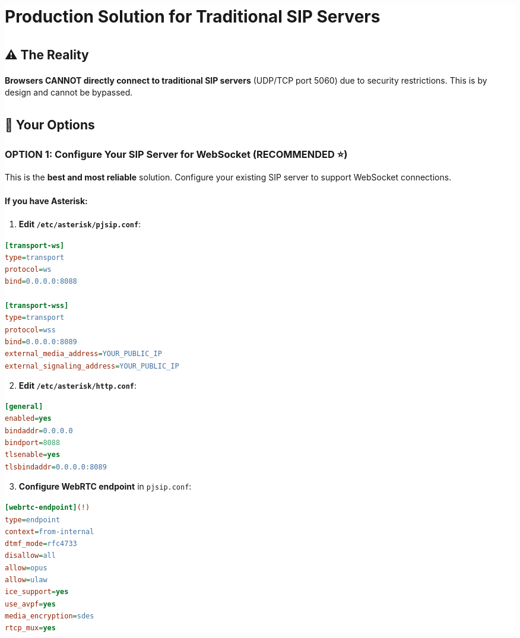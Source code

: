 # Production Solution for Traditional SIP Servers

## ⚠️ The Reality

**Browsers CANNOT directly connect to traditional SIP servers** (UDP/TCP port 5060) due to security restrictions. This is by design and cannot be bypassed.

## 🎯 Your Options

### OPTION 1: Configure Your SIP Server for WebSocket (RECOMMENDED ⭐)

This is the **best and most reliable** solution. Configure your existing SIP server to support WebSocket connections.

#### If you have Asterisk:

1. **Edit `/etc/asterisk/pjsip.conf`**:
```ini
[transport-ws]
type=transport
protocol=ws
bind=0.0.0.0:8088

[transport-wss]
type=transport
protocol=wss
bind=0.0.0.0:8089
external_media_address=YOUR_PUBLIC_IP
external_signaling_address=YOUR_PUBLIC_IP
```

2. **Edit `/etc/asterisk/http.conf`**:
```ini
[general]
enabled=yes
bindaddr=0.0.0.0
bindport=8088
tlsenable=yes
tlsbindaddr=0.0.0.0:8089
```

3. **Configure WebRTC endpoint** in `pjsip.conf`:
```ini
[webrtc-endpoint](!)
type=endpoint
context=from-internal
dtmf_mode=rfc4733
disallow=all
allow=opus
allow=ulaw
ice_support=yes
use_avpf=yes
media_encryption=sdes
rtcp_mux=yes
```
